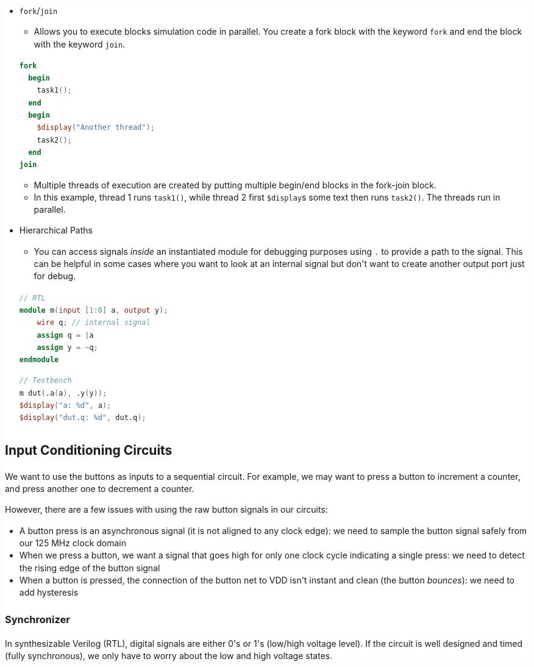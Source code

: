 - `fork`/`join`
    - Allows you to execute blocks simulation code in parallel. You create a fork block with the keyword `fork` and end the block with the keyword `join`.
    ```verilog
    fork
      begin
        task1();
      end
      begin
        $display("Another thread");
        task2();
      end
    join
    ```
    - Multiple threads of execution are created by putting multiple begin/end blocks in the fork-join block.
    - In this example, thread 1 runs `task1()`, while thread 2 first `$display`s some text then runs `task2()`. The threads run in parallel.

- Hierarchical Paths
    - You can access signals *inside* an instantiated module for debugging purposes using `.` to provide a path to the signal. This can be helpful in some cases where you want to look at an internal signal but don't want to create another output port just for debug.
    ```verilog
    // RTL
    module m(input [1:0] a, output y);
        wire q; // internal signal
        assign q = |a
        assign y = ~q;
    endmodule
    ```
    ```verilog
    // Testbench
    m dut(.a(a), .y(y));
    $display("a: %d", a);
    $display("dut.q: %d", dut.q);
    ```

## Input Conditioning Circuits
We want to use the buttons as inputs to a sequential circuit. For example, we may want to press a button to increment a counter, and press another one to decrement a counter.

However, there are a few issues with using the raw button signals in our circuits:
  - A button press is an asynchronous signal (it is not aligned to any clock edge): we need to sample the button signal safely from our 125 MHz clock domain
  - When we press a button, we want a signal that goes high for only one clock cycle indicating a single press: we need to detect the rising edge of the button signal
  - When a button is pressed, the connection of the button net to VDD isn't instant and clean (the button *bounces*): we need to add hysteresis

### Synchronizer
In synthesizable Verilog (RTL), digital signals are either 0's or 1's (low/high voltage level).
If the circuit is well designed and timed (fully synchronous), we only have to worry about the low and high voltage states.

